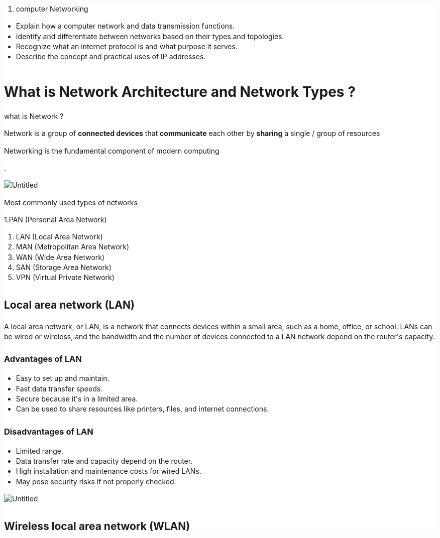 1. computer Networking
- Explain how a computer network and data transmission functions.
- Identify and differentiate between networks based on their types and topologies.
- Recognize what an internet protocol is and what purpose it serves.
- Describe the concept and practical uses of IP addresses.

# What is Network Architecture and Network Types ?

what is Network ?

Network is a group of **connected devices** that **communicate** each other by **sharing** a single / group of resources

 Networking is the fundamental component of modern computing

. 

![Untitled](https://s3-us-west-2.amazonaws.com/secure.notion-static.com/355736d2-e71b-41dc-a6d8-03ca60eafbd8/Untitled.png)

Most commonly used  types of networks

 1.PAN (Personal Area Network)

1. LAN (Local Area Network)
2. MAN (Metropolitan Area Network)
3. WAN (Wide Area Network)
4. SAN (Storage Area Network)
5. VPN (Virtual Private Network)

## Local area network (LAN)

A local area network, or LAN, is a network that connects devices within a small area, such as a home, office, or school. LANs can be wired or wireless, and the bandwidth and the number of devices connected to a LAN network depend on the router's capacity.

### Advantages of LAN

- Easy to set up and maintain.
- Fast data transfer speeds.
- Secure because it's in a limited area.
- Can be used to share resources like printers, files, and internet connections.

### Disadvantages of LAN

- Limited range.
- Data transfer rate and capacity depend on the router.
- High installation and maintenance costs for wired LANs.
- May pose security risks if not properly checked.

![Untitled](https://s3-us-west-2.amazonaws.com/secure.notion-static.com/1325b960-dca6-4d67-a0d2-93c7464a8708/Untitled.png)

## Wireless local area network (WLAN)
